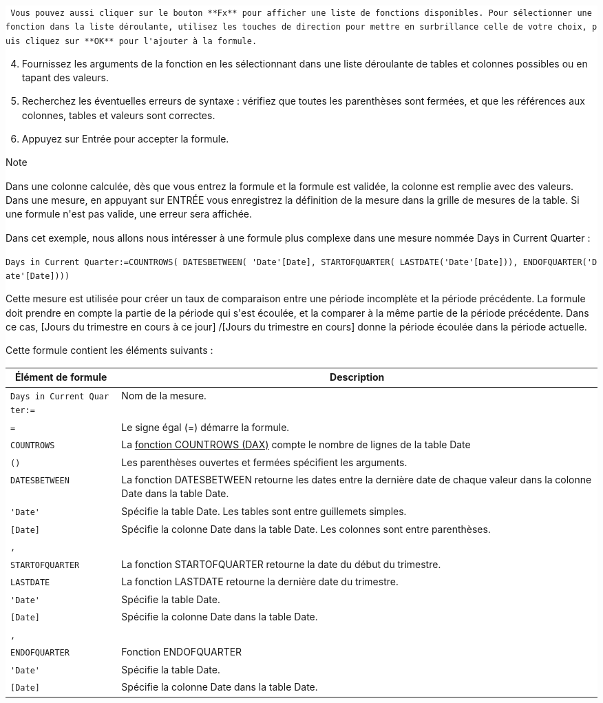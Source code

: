      Vous pouvez aussi cliquer sur le bouton **Fx** pour afficher une liste de fonctions disponibles. Pour sélectionner une fonction dans la liste déroulante, utilisez les touches de direction pour mettre en surbrillance celle de votre choix, puis cliquez sur **OK** pour l'ajouter à la formule.  
  
4.  Fournissez les arguments de la fonction en les sélectionnant dans une liste déroulante de tables et colonnes possibles ou en tapant des valeurs.  
  
5.  Recherchez les éventuelles erreurs de syntaxe : vérifiez que toutes les parenthèses sont fermées, et que les références aux colonnes, tables et valeurs sont correctes.  
  
6.  Appuyez sur Entrée pour accepter la formule.  
  
> [!NOTE]  
>  Dans une colonne calculée, dès que vous entrez la formule et la formule est validée, la colonne est remplie avec des valeurs. Dans une mesure, en appuyant sur ENTRÉE vous enregistrez la définition de la mesure dans la grille de mesures de la table. Si une formule n'est pas valide, une erreur sera affichée.  
  
 Dans cet exemple, nous allons nous intéresser à une formule plus complexe dans une mesure nommée Days in Current Quarter :  
  
```  
Days in Current Quarter:=COUNTROWS( DATESBETWEEN( 'Date'[Date], STARTOFQUARTER( LASTDATE('Date'[Date])), ENDOFQUARTER('Date'[Date])))  
```  
  
 Cette mesure est utilisée pour créer un taux de comparaison entre une période incomplète et la période précédente. La formule doit prendre en compte la partie de la période qui s'est écoulée, et la comparer à la même partie de la période précédente. Dans ce cas, [Jours du trimestre en cours à ce jour] /[Jours du trimestre en cours] donne la période écoulée dans la période actuelle.  
  
 Cette formule contient les éléments suivants :  
  
|Élément de formule|Description|  
|---------------------|-----------------|  
|`Days in Current Quarter:=`|Nom de la mesure.|  
|`=`|Le signe égal (=) démarre la formule.|  
|`COUNTROWS`|La [fonction COUNTROWS (DAX)](http://msdn.microsoft.com/830dd659-5405-4e0a-8d26-01ae9d5e5e9a) compte le nombre de lignes de la table Date|  
|`()`|Les parenthèses ouvertes et fermées spécifient les arguments.|  
|`DATESBETWEEN`|La fonction DATESBETWEEN retourne les dates entre la dernière date de chaque valeur dans la colonne Date dans la table Date.|  
|`'Date'`|Spécifie la table Date. Les tables sont entre guillemets simples.|  
|`[Date]`|Spécifie la colonne Date dans la table Date. Les colonnes sont entre parenthèses.|  
|`,`||  
|`STARTOFQUARTER`|La fonction STARTOFQUARTER retourne la date du début du trimestre.|  
|`LASTDATE`|La fonction LASTDATE retourne la dernière date du trimestre.|  
|`'Date'`|Spécifie la table Date.|  
|`[Date]`|Spécifie la colonne Date dans la table Date.|  
|`,`||  
|`ENDOFQUARTER`|Fonction ENDOFQUARTER|  
|`'Date'`|Spécifie la table Date.|  
|`[Date]`|Spécifie la colonne Date dans la table Date.|  
  